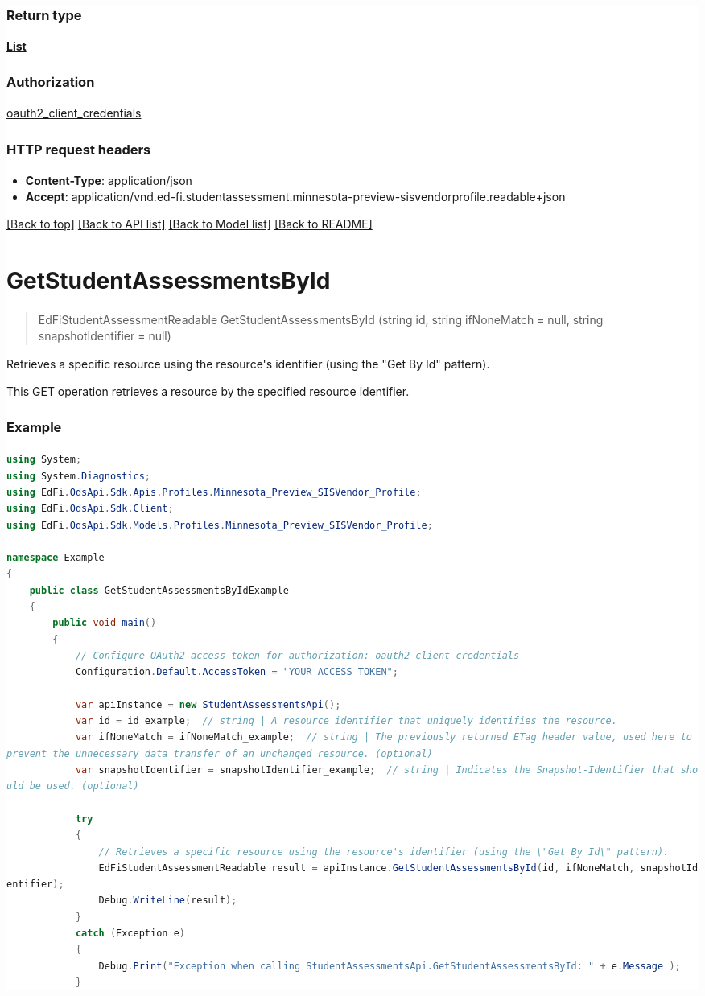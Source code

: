 ### Return type

[**List<EdFiStudentAssessmentReadable>**](EdFiStudentAssessmentReadable.md)

### Authorization

[oauth2_client_credentials](../README.md#oauth2_client_credentials)

### HTTP request headers

 - **Content-Type**: application/json
 - **Accept**: application/vnd.ed-fi.studentassessment.minnesota-preview-sisvendorprofile.readable+json

[[Back to top]](#) [[Back to API list]](../README.md#documentation-for-api-endpoints) [[Back to Model list]](../README.md#documentation-for-models) [[Back to README]](../README.md)

<a name="getstudentassessmentsbyid"></a>
# **GetStudentAssessmentsById**
> EdFiStudentAssessmentReadable GetStudentAssessmentsById (string id, string ifNoneMatch = null, string snapshotIdentifier = null)

Retrieves a specific resource using the resource's identifier (using the \"Get By Id\" pattern).

This GET operation retrieves a resource by the specified resource identifier.

### Example
```csharp
using System;
using System.Diagnostics;
using EdFi.OdsApi.Sdk.Apis.Profiles.Minnesota_Preview_SISVendor_Profile;
using EdFi.OdsApi.Sdk.Client;
using EdFi.OdsApi.Sdk.Models.Profiles.Minnesota_Preview_SISVendor_Profile;

namespace Example
{
    public class GetStudentAssessmentsByIdExample
    {
        public void main()
        {
            // Configure OAuth2 access token for authorization: oauth2_client_credentials
            Configuration.Default.AccessToken = "YOUR_ACCESS_TOKEN";

            var apiInstance = new StudentAssessmentsApi();
            var id = id_example;  // string | A resource identifier that uniquely identifies the resource.
            var ifNoneMatch = ifNoneMatch_example;  // string | The previously returned ETag header value, used here to prevent the unnecessary data transfer of an unchanged resource. (optional) 
            var snapshotIdentifier = snapshotIdentifier_example;  // string | Indicates the Snapshot-Identifier that should be used. (optional) 

            try
            {
                // Retrieves a specific resource using the resource's identifier (using the \"Get By Id\" pattern).
                EdFiStudentAssessmentReadable result = apiInstance.GetStudentAssessmentsById(id, ifNoneMatch, snapshotIdentifier);
                Debug.WriteLine(result);
            }
            catch (Exception e)
            {
                Debug.Print("Exception when calling StudentAssessmentsApi.GetStudentAssessmentsById: " + e.Message );
            }
```